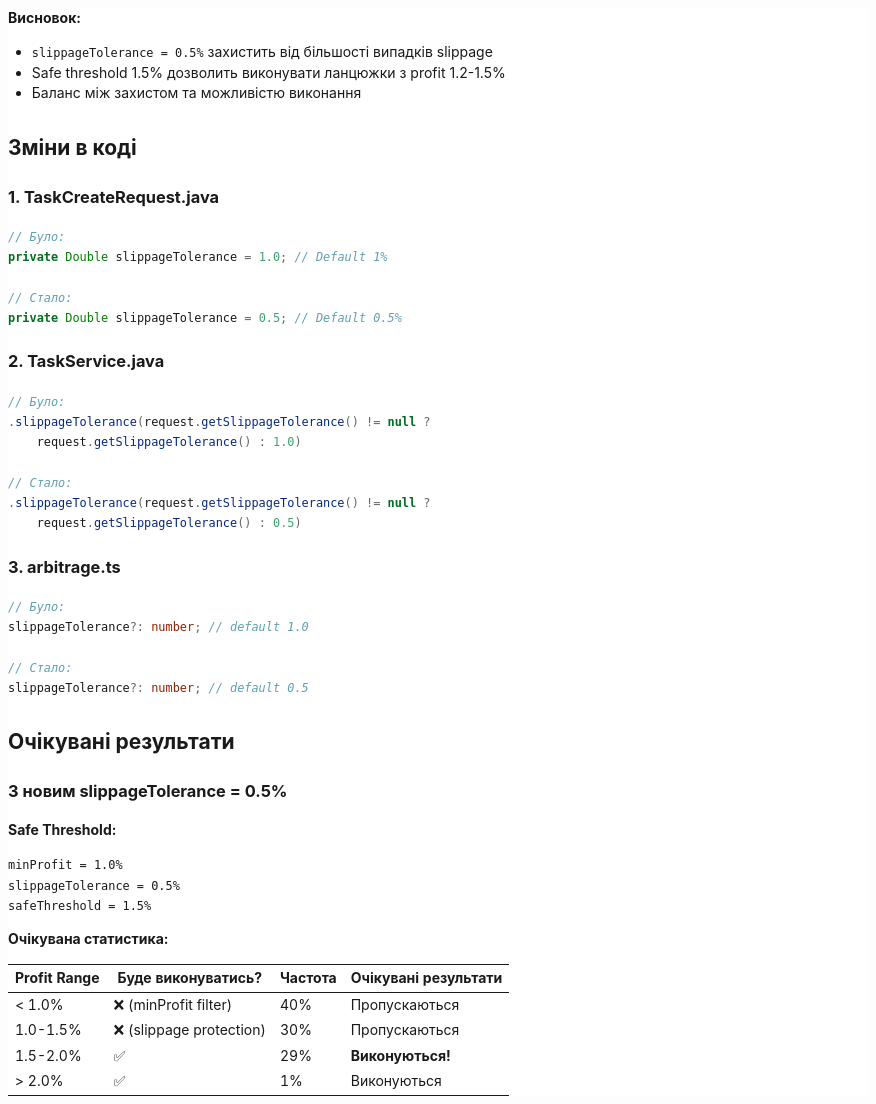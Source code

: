 **Висновок:**
- `slippageTolerance = 0.5%` захистить від більшості випадків slippage
- Safe threshold 1.5% дозволить виконувати ланцюжки з profit 1.2-1.5%
- Баланс між захистом та можливістю виконання

## Зміни в коді

### 1. TaskCreateRequest.java

```java
// Було:
private Double slippageTolerance = 1.0; // Default 1%

// Стало:
private Double slippageTolerance = 0.5; // Default 0.5%
```

### 2. TaskService.java

```java
// Було:
.slippageTolerance(request.getSlippageTolerance() != null ? 
    request.getSlippageTolerance() : 1.0)

// Стало:
.slippageTolerance(request.getSlippageTolerance() != null ? 
    request.getSlippageTolerance() : 0.5)
```

### 3. arbitrage.ts

```typescript
// Було:
slippageTolerance?: number; // default 1.0

// Стало:
slippageTolerance?: number; // default 0.5
```

## Очікувані результати

### З новим slippageTolerance = 0.5%

**Safe Threshold:**
```
minProfit = 1.0%
slippageTolerance = 0.5%
safeThreshold = 1.5%
```

**Очікувана статистика:**

| Profit Range | Буде виконуватись? | Частота | Очікувані результати |
|--------------|-------------------|---------|---------------------|
| < 1.0% | ❌ (minProfit filter) | 40% | Пропускаються |
| 1.0-1.5% | ❌ (slippage protection) | 30% | Пропускаються |
| 1.5-2.0% | ✅ | 29% | **Виконуються!** |
| > 2.0% | ✅ | 1% | Виконуються |
